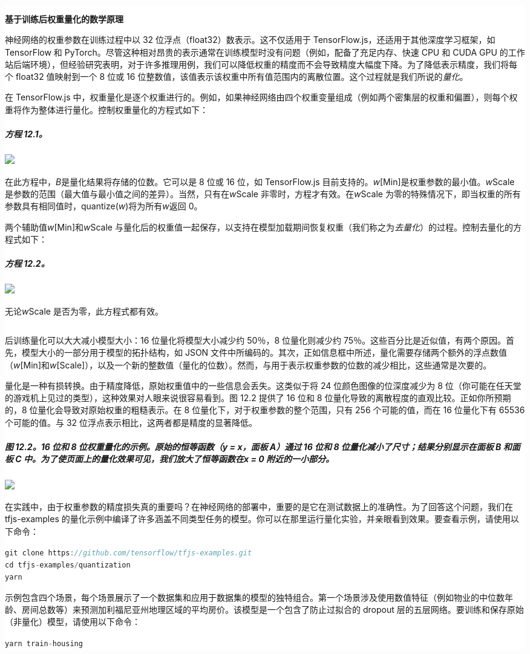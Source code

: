 |  |
| --- |

**基于训练后权重量化的数学原理**

神经网络的权重参数在训练过程中以 32 位浮点（float32）数表示。这不仅适用于 TensorFlow.js，还适用于其他深度学习框架，如 TensorFlow 和 PyTorch。尽管这种相对昂贵的表示通常在训练模型时没有问题（例如，配备了充足内存、快速 CPU 和 CUDA GPU 的工作站后端环境），但经验研究表明，对于许多推理用例，我们可以降低权重的精度而不会导致精度大幅度下降。为了降低表示精度，我们将每个 float32 值映射到一个 8 位或 16 位整数值，该值表示该权重中所有值范围内的离散位置。这个过程就是我们所说的*量化*。

在 TensorFlow.js 中，权重量化是逐个权重进行的。例如，如果神经网络由四个权重变量组成（例如两个密集层的权重和偏置），则每个权重将作为整体进行量化。控制权重量化的方程式如下：

##### 方程 12.1。

![](img/12fig01_alt.jpg)

在此方程中，*B*是量化结果将存储的位数。它可以是 8 位或 16 位，如 TensorFlow.js 目前支持的。*w*[Min]是权重参数的最小值。*w*Scale 是参数的范围（最大值与最小值之间的差异）。当然，只有在*w*Scale 非零时，方程才有效。在*w*Scale 为零的特殊情况下，即当权重的所有参数具有相同值时，quantize(*w*)将为所有*w*返回 0。

两个辅助值*w*[Min]和*w*Scale 与量化后的权重值一起保存，以支持在模型加载期间恢复权重（我们称之为*去量化*）的过程。控制去量化的方程式如下：

##### 方程 12.2。

![](img/12eqa01.jpg)

无论*w*Scale 是否为零，此方程式都有效。

|  |
| --- |

后训练量化可以大大减小模型大小：16 位量化将模型大小减少约 50％，8 位量化则减少约 75％。这些百分比是近似值，有两个原因。首先，模型大小的一部分用于模型的拓扑结构，如 JSON 文件中所编码的。其次，正如信息框中所述，量化需要存储两个额外的浮点数值（*w*[Min]和*w*[Scale]），以及一个新的整数值（量化的位数）。然而，与用于表示权重参数的位数的减少相比，这些通常是次要的。

量化是一种有损转换。由于精度降低，原始权重值中的一些信息会丢失。这类似于将 24 位颜色图像的位深度减少为 8 位（你可能在任天堂的游戏机上见过的类型），这种效果对人眼来说很容易看到。图 12.2 提供了 16 位和 8 位量化导致的离散程度的直观比较。正如你所预期的，8 位量化会导致对原始权重的粗糙表示。在 8 位量化下，对于权重参数的整个范围，只有 256 个可能的值，而在 16 位量化下有 65536 个可能的值。与 32 位浮点表示相比，这两者都是精度的显著降低。

##### 图 12.2。16 位和 8 位权重量化的示例。原始的恒等函数（y = x，面板 A）通过 16 位和 8 位量化减小了尺寸；结果分别显示在面板 B 和面板 C 中。为了使页面上的量化效果可见，我们放大了恒等函数在*x* = 0 附近的一小部分。

![](img/12eqa02_alt.jpg)

在实践中，由于权重参数的精度损失真的重要吗？在神经网络的部署中，重要的是它在测试数据上的准确性。为了回答这个问题，我们在 tfjs-examples 的量化示例中编译了许多涵盖不同类型任务的模型。你可以在那里运行量化实验，并亲眼看到效果。要查看示例，请使用以下命令：

```js
git clone https://github.com/tensorflow/tfjs-examples.git
cd tfjs-examples/quantization
yarn
```

示例包含四个场景，每个场景展示了一个数据集和应用于数据集的模型的独特组合。第一个场景涉及使用数值特征（例如物业的中位数年龄、房间总数等）来预测加利福尼亚州地理区域的平均房价。该模型是一个包含了防止过拟合的 dropout 层的五层网络。要训练和保存原始（非量化）模型，请使用以下命令：

```js
yarn train-housing
```
